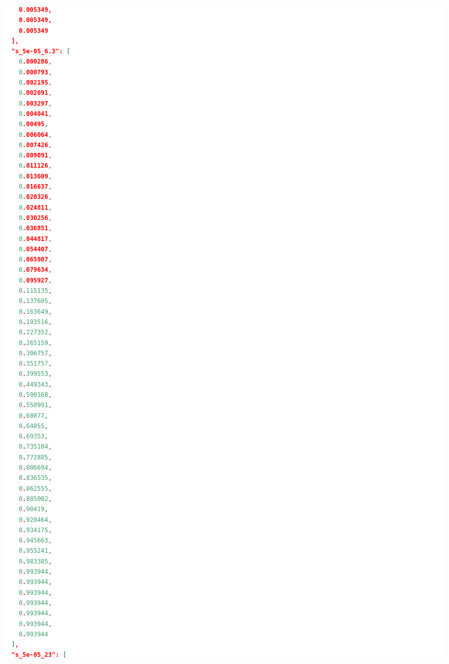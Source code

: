 ```json
    0.005349,
    0.005349,
    0.005349
  ],
  "s_5e-05_6.3": [
    0.000286,
    0.000793,
    0.002195,
    0.002691,
    0.003297,
    0.004041,
    0.00495,
    0.006064,
    0.007426,
    0.009091,
    0.011126,
    0.013609,
    0.016637,
    0.020326,
    0.024811,
    0.030256,
    0.036851,
    0.044817,
    0.054407,
    0.065907,
    0.079634,
    0.095927,
    0.115135,
    0.137605,
    0.163649,
    0.193516,
    0.227352,
    0.265159,
    0.306757,
    0.351757,
    0.399553,
    0.449343,
    0.500168,
    0.550991,
    0.60077,
    0.64855,
    0.69353,
    0.735104,
    0.772885,
    0.806694,
    0.836535,
    0.862555,
    0.885002,
    0.90419,
    0.920464,
    0.934175,
    0.945663,
    0.955241,
    0.983385,
    0.993944,
    0.993944,
    0.993944,
    0.993944,
    0.993944,
    0.993944,
    0.993944
  ],
  "s_5e-05_23": [
```